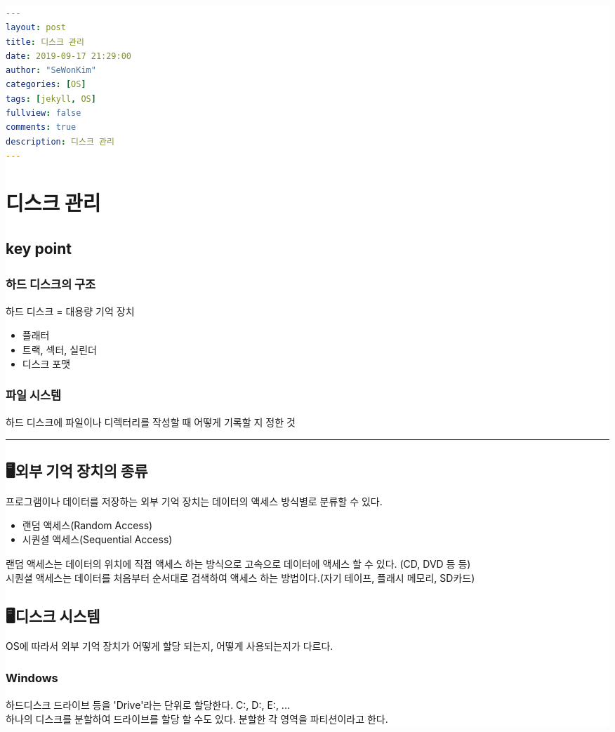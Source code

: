 ```yaml
---
layout: post
title: 디스크 관리
date: 2019-09-17 21:29:00
author: "SeWonKim"
categories: [OS]
tags: [jekyll, OS]
fullview: false
comments: true
description: 디스크 관리
---
```


# 디스크 관리

## key point

### 하드 디스크의 구조

하드 디스크 = 대용량 기억 장치

- 플래터
- 트랙, 섹터, 실린더
- 디스크 포맷

### 파일 시스템

하드 디스크에 파일이나 디렉터리를 작성할 때 어떻게 기록할 지 정한 것

---

## 🖥️외부 기억 장치의 종류

프로그램이나 데이터를 저장하는 외부 기억 장치는 데이터의 액세스 방식별로 분류할 수 있다.

- 랜덤 액세스(Random Access)
- 시퀀셜 액세스(Sequential Access)

랜덤 액세스는 데이터의 위치에 직접 액세스 하는 방식으로 고속으로 데이터에 액세스 할 수 있다. (CD, DVD 등 등)  
시퀀셜 액세스는 데이터를 처음부터 순서대로 검색하여 액세스 하는 방법이다.(자기 테이프, 플래시 메모리, SD카드)

## 🖥️디스크 시스템

OS에 따라서 외부 기억 장치가 어떻게 할당 되는지, 어떻게 사용되는지가 다르다.

### Windows

하드디스크 드라이브 등을 'Drive'라는 단위로 할당한다. C:, D:, E:, ...  
하나의 디스크를 분할하여 드라이브를 할당 할 수도 있다. 분할한 각 영역을 파티션이라고 한다.
